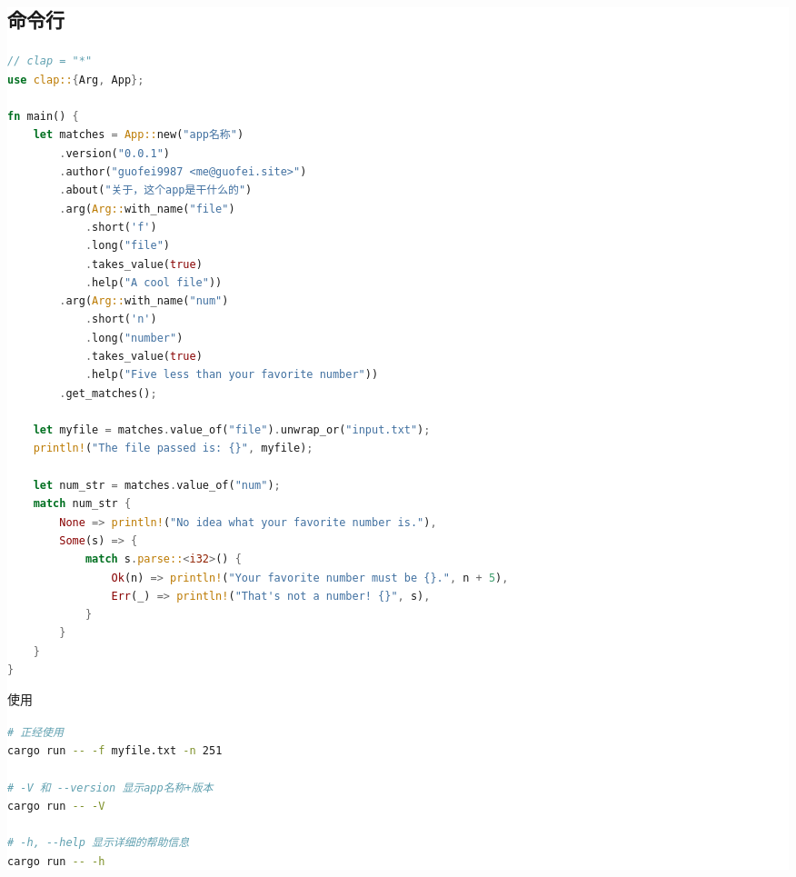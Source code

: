 ## 命令行

```Rust
// clap = "*"
use clap::{Arg, App};

fn main() {
    let matches = App::new("app名称")
        .version("0.0.1")
        .author("guofei9987 <me@guofei.site>")
        .about("关于，这个app是干什么的")
        .arg(Arg::with_name("file")
            .short('f')
            .long("file")
            .takes_value(true)
            .help("A cool file"))
        .arg(Arg::with_name("num")
            .short('n')
            .long("number")
            .takes_value(true)
            .help("Five less than your favorite number"))
        .get_matches();

    let myfile = matches.value_of("file").unwrap_or("input.txt");
    println!("The file passed is: {}", myfile);

    let num_str = matches.value_of("num");
    match num_str {
        None => println!("No idea what your favorite number is."),
        Some(s) => {
            match s.parse::<i32>() {
                Ok(n) => println!("Your favorite number must be {}.", n + 5),
                Err(_) => println!("That's not a number! {}", s),
            }
        }
    }
}
```


使用

```bash
# 正经使用
cargo run -- -f myfile.txt -n 251

# -V 和 --version 显示app名称+版本
cargo run -- -V

# -h, --help 显示详细的帮助信息
cargo run -- -h

```

